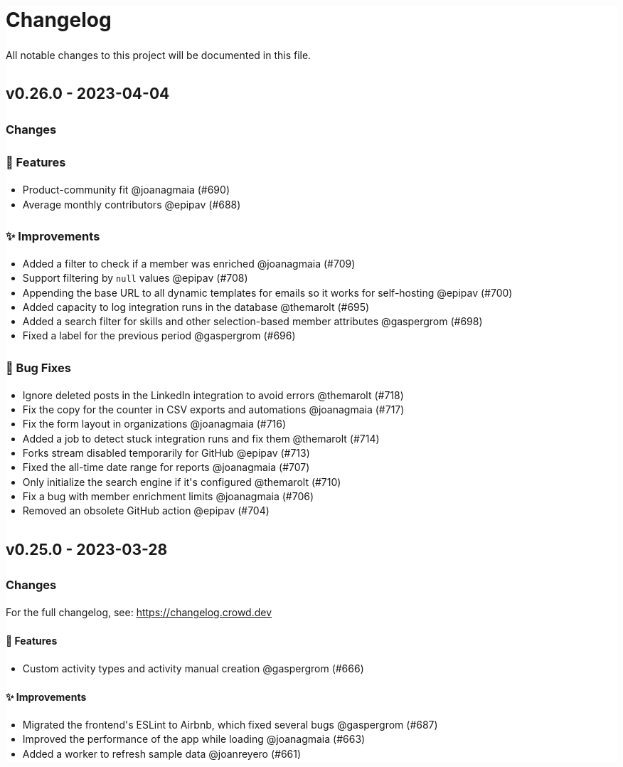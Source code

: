 # Changelog

All notable changes to this project will be documented in this file.

## v0.26.0 - 2023-04-04

### Changes

### 🚀 Features

- Product-community fit @joanagmaia (#690)
- Average monthly contributors @epipav (#688)

### ✨ Improvements

- Added a filter to check if a member was enriched @joanagmaia (#709)
- Support filtering by `null` values @epipav (#708)
- Appending the base URL to all dynamic templates for emails so it works for self-hosting @epipav (#700)
- Added capacity to log integration runs in the database @themarolt (#695)
- Added a search filter for skills and other selection-based member attributes @gaspergrom (#698)
- Fixed a label for the previous period @gaspergrom (#696)

### 🐞 Bug Fixes

- Ignore deleted posts in the LinkedIn integration to avoid errors @themarolt (#718)
- Fix the copy for the counter in CSV exports and automations @joanagmaia (#717)
- Fix the form layout in organizations @joanagmaia (#716)
- Added a job to detect stuck integration runs and fix them @themarolt (#714)
- Forks stream disabled temporarily for GitHub @epipav (#713)
- Fixed the all-time date range for reports @joanagmaia (#707)
- Only initialize the search engine if it's configured @themarolt (#710)
- Fix a bug with member enrichment limits @joanagmaia (#706)
- Removed an obsolete GitHub action @epipav (#704)

## v0.25.0 - 2023-03-28

### Changes

For the full changelog, see: https://changelog.crowd.dev

#### 🚀 Features

- Custom activity types and activity manual creation @gaspergrom (#666)

#### ✨ Improvements

- Migrated the frontend's ESLint to Airbnb, which fixed several bugs @gaspergrom (#687)
- Improved the performance of the app while loading @joanagmaia (#663)
- Added a worker to refresh sample data @joanreyero (#661)
